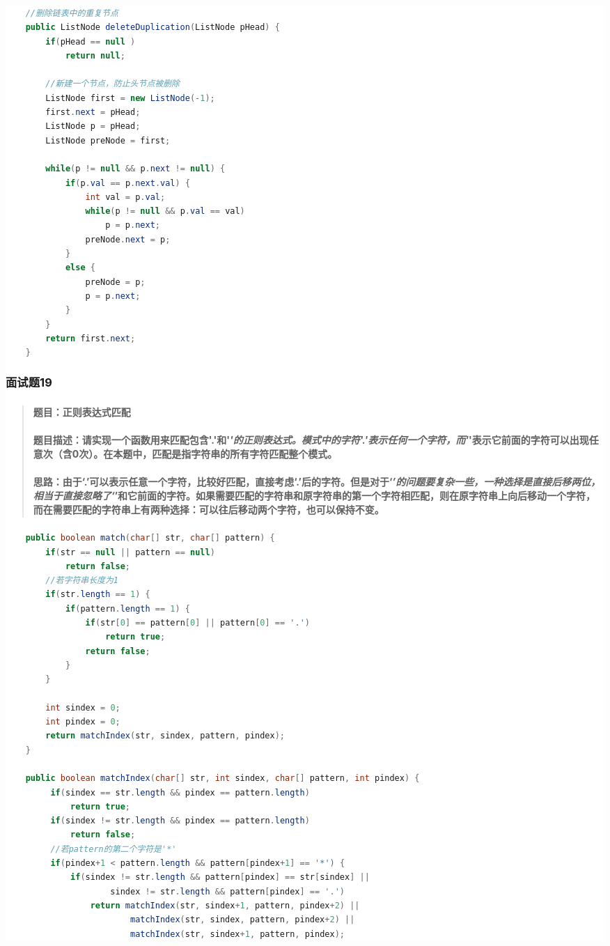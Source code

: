 ```java
	//删除链表中的重复节点
	public ListNode deleteDuplication(ListNode pHead) {
		if(pHead == null )
			return null;
		
		//新建一个节点，防止头节点被删除
		ListNode first = new ListNode(-1);
		first.next = pHead;
		ListNode p = pHead;
		ListNode preNode = first;
		
		while(p != null && p.next != null) {
			if(p.val == p.next.val) {
				int val = p.val;
				while(p != null && p.val == val)
					p = p.next;
				preNode.next = p;
			}
			else {
				preNode = p;
				p = p.next;
			}
		}
		return first.next;
	}
```
### 面试题19
> #### 题目：正则表达式匹配
> #### 题目描述：请实现一个函数用来匹配包含'.'和'*'的正则表达式。模式中的字符'.'表示任何一个字符，而'*'表示它前面的字符可以出现任意次（含0次）。在本题中，匹配是指字符串的所有字符匹配整个模式。
> #### 思路：由于‘.’可以表示任意一个字符，比较好匹配，直接考虑‘.’后的字符。但是对于‘*’的问题要复杂一些，一种选择是直接后移两位，相当于直接忽略了‘*’和它前面的字符。如果需要匹配的字符串和原字符串的第一个字符相匹配，则在原字符串上向后移动一个字符，而在需要匹配的字符串上有两种选择：可以往后移动两个字符，也可以保持不变。
```java
	public boolean match(char[] str, char[] pattern) {
		if(str == null || pattern == null)
			return false;
		//若字符串长度为1
		if(str.length == 1) {
			if(pattern.length == 1) {
				if(str[0] == pattern[0] || pattern[0] == '.')
					return true;
				return false;
			}
		}
		
		int sindex = 0;
		int pindex = 0;
		return matchIndex(str, sindex, pattern, pindex);
	}
	
	public boolean matchIndex(char[] str, int sindex, char[] pattern, int pindex) {
		 if(sindex == str.length && pindex == pattern.length)
			 return true;
		 if(sindex != str.length && pindex == pattern.length)
			 return false;
		 //若pattern的第二个字符是'*'
		 if(pindex+1 < pattern.length && pattern[pindex+1] == '*') {
			 if(sindex != str.length && pattern[pindex] == str[sindex] || 
					 sindex != str.length && pattern[pindex] == '.')
				 return matchIndex(str, sindex+1, pattern, pindex+2) || 
						 matchIndex(str, sindex, pattern, pindex+2) ||
						 matchIndex(str, sindex+1, pattern, pindex); 
```
